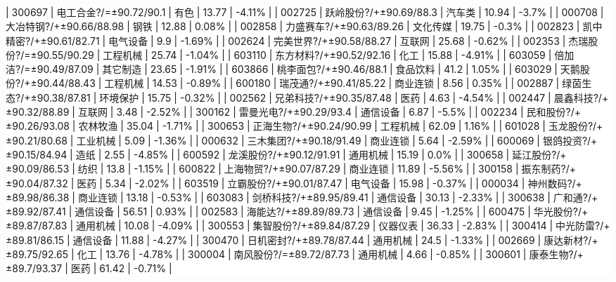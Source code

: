 | 300697 |  电工合金?/=±90.72/90.1  |    有色    |   13.77   |  -4.11% |
| 002725 |  跃岭股份?/+±90.69/88.3  |   汽车类   |   10.94   |  -3.7%  |
| 000708 | 大冶特钢?/+±90.66/88.98  |    钢铁    |   12.88   |  0.08%  |
| 002858 | 力盛赛车?/+±90.63/89.26  |  文化传媒  |   19.75   |  -0.3%  |
| 002823 | 凯中精密?/+±90.61/82.71  |  电气设备  |    9.9    |  -1.69% |
| 002624 | 完美世界?/+±90.58/88.27  |   互联网   |   25.68   |  -0.62% |
| 002353 | 杰瑞股份?/=±90.55/90.29  |  工程机械  |   25.74   |  -1.04% |
| 603110 | 东方材料?/+±90.52/92.16  |    化工    |   15.88   |  -4.91% |
| 603059 |  倍加洁?/=±90.49/87.09   |  其它制造  |   23.65   |  -1.91% |
| 603866 |  桃李面包?/+±90.46/88.1  |  食品饮料  |    41.2   |  1.05%  |
| 603029 | 天鹅股份?/+±90.44/88.43  |  工程机械  |   14.53   |  -0.89% |
| 600180 |  瑞茂通?/+±90.41/85.22   |  商业连锁  |    8.56   |  0.35%  |
| 002887 | 绿茵生态?/+±90.38/87.81  |  环境保护  |   15.75   |  -0.32% |
| 002562 | 兄弟科技?/+±90.35/87.48  |    医药    |    4.63   |  -4.54% |
| 002447 | 晨鑫科技?/+±90.32/88.89  |   互联网   |    3.48   |  -2.52% |
| 300162 |  雷曼光电?/+±90.29/93.4  |  通信设备  |    6.87   |  -5.5%  |
| 002234 | 民和股份?/+±90.26/93.08  |  农林牧渔  |   35.04   |  -1.71% |
| 300653 | 正海生物?/+±90.24/90.99  |  工程机械  |   62.09   |  1.16%  |
| 601028 | 玉龙股份?/+±90.21/80.68  |  工业机械  |    5.09   |  -1.36% |
| 000632 | 三木集团?/+±90.18/91.49  |  商业连锁  |    5.64   |  -2.59% |
| 600069 | 银鸽投资?/+±90.15/84.94  |    造纸    |    2.55   |  -4.85% |
| 600592 | 龙溪股份?/+±90.12/91.91  |  通用机械  |   15.19   |   0.0%  |
| 300658 | 延江股份?/+±90.09/86.53  |    纺织    |    13.8   |  -1.15% |
| 600822 | 上海物贸?/+±90.07/87.29  |  商业连锁  |   11.89   |  -5.56% |
| 300158 | 振东制药?/+±90.04/87.32  |    医药    |    5.34   |  -2.02% |
| 603519 | 立霸股份?/+±90.01/87.47  |  电气设备  |   15.98   |  -0.37% |
| 000034 | 神州数码?/+±89.98/86.38  |  商业连锁  |   13.18   |  -0.53% |
| 603083 | 剑桥科技?/+±89.95/89.41  |  通信设备  |   30.13   |  -2.33% |
| 300638 |  广和通?/+±89.92/87.41   |  通信设备  |   56.51   |  0.93%  |
| 002583 |  海能达?/+±89.89/89.73   |  通信设备  |    9.45   |  -1.25% |
| 600475 | 华光股份?/+±89.87/87.83  |  通用机械  |   10.08   |  -4.09% |
| 300553 | 集智股份?/+±89.84/87.29  |  仪器仪表  |   36.33   |  -2.83% |
| 300414 | 中光防雷?/+±89.81/86.15  |  通信设备  |   11.88   |  -4.27% |
| 300470 | 日机密封?/+±89.78/87.44  |  通用机械  |    24.5   |  -1.33% |
| 002669 | 康达新材?/+±89.75/92.65  |    化工    |   13.76   |  -4.78% |
| 300004 | 南风股份?/=±89.72/87.73  |  通用机械  |    4.66   |  -0.85% |
| 300601 |  康泰生物?/+±89.7/93.37  |    医药    |   61.42   |  -0.71% |